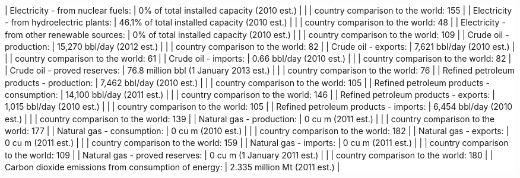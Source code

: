 | Electricity - from nuclear fuels: | 0% of total installed capacity (2010 est.) |
| | country comparison to the world:   155 |
| Electricity - from hydroelectric plants: | 46.1% of total installed capacity (2010 est.) |
| | country comparison to the world:   48 |
| Electricity - from other renewable sources: | 0% of total installed capacity (2010 est.) |
| | country comparison to the world:   109 |
| Crude oil - production: | 15,270 bbl/day (2012 est.) |
| | country comparison to the world:   82 |
| Crude oil - exports: | 7,621 bbl/day (2010 est.) |
| | country comparison to the world:   61 |
| Crude oil - imports: | 0.66 bbl/day (2010 est.) |
| | country comparison to the world:   82 |
| Crude oil - proved reserves: | 76.8 million bbl (1 January 2013 est.) |
| | country comparison to the world:   76 |
| Refined petroleum products - production: | 7,462 bbl/day (2010 est.) |
| | country comparison to the world:   105 |
| Refined petroleum products - consumption: | 14,100 bbl/day (2011 est.) |
| | country comparison to the world:   146 |
| Refined petroleum products - exports: | 1,015 bbl/day (2010 est.) |
| | country comparison to the world:   105 |
| Refined petroleum products - imports: | 6,454 bbl/day (2010 est.) |
| | country comparison to the world:   139 |
| Natural gas - production: | 0 cu m (2011 est.) |
| | country comparison to the world:   177 |
| Natural gas - consumption: | 0 cu m (2010 est.) |
| | country comparison to the world:   182 |
| Natural gas - exports: | 0 cu m (2011 est.) |
| | country comparison to the world:   159 |
| Natural gas - imports: | 0 cu m (2011 est.) |
| | country comparison to the world:   109 |
| Natural gas - proved reserves: | 0 cu m (1 January 2011 est.) |
| | country comparison to the world:   180 |
| Carbon dioxide emissions from consumption of energy: | 2.335 million Mt (2011 est.) |
